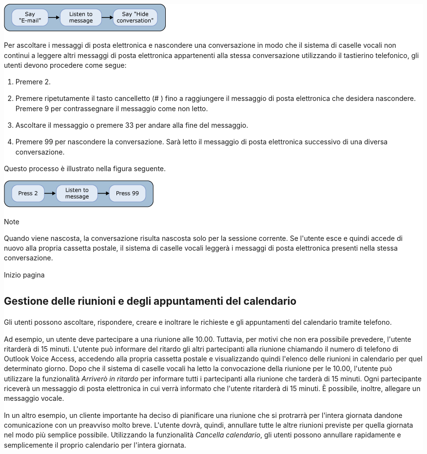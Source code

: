 ![Nascondere una conversazione di posta elettronica](images/Dn205138.8c9252b7-6369-4336-a92c-fa5c1b2c1e1c(EXCHG.150).gif "Nascondere una conversazione di posta elettronica")

Per ascoltare i messaggi di posta elettronica e nascondere una conversazione in modo che il sistema di caselle vocali non continui a leggere altri messaggi di posta elettronica appartenenti alla stessa conversazione utilizzando il tastierino telefonico, gli utenti devono procedere come segue:

1.  Premere 2.

2.  Premere ripetutamente il tasto cancelletto (\# ) fino a raggiungere il messaggio di posta elettronica che desidera nascondere. Premere 9 per contrassegnare il messaggio come non letto.

3.  Ascoltare il messaggio o premere 33 per andare alla fine del messaggio.

4.  Premere 99 per nascondere la conversazione. Sarà letto il messaggio di posta elettronica successivo di una diversa conversazione.

Questo processo è illustrato nella figura seguente.

![Nascondere la conversazione di posta elettronica](images/Dn205138.edd4d500-9eb4-4f83-9292-6829d768d974(EXCHG.150).gif "Nascondere la conversazione di posta elettronica")


> [!NOTE]
> Quando viene nascosta, la conversazione risulta nascosta solo per la sessione corrente. Se l'utente esce e quindi accede di nuovo alla propria cassetta postale, il sistema di caselle vocali leggerà i messaggi di posta elettronica presenti nella stessa conversazione.



Inizio pagina

## Gestione delle riunioni e degli appuntamenti del calendario

Gli utenti possono ascoltare, rispondere, creare e inoltrare le richieste e gli appuntamenti del calendario tramite telefono.

Ad esempio, un utente deve partecipare a una riunione alle 10.00. Tuttavia, per motivi che non era possibile prevedere, l'utente ritarderà di 15 minuti. L'utente può informare del ritardo gli altri partecipanti alla riunione chiamando il numero di telefono di Outlook Voice Access, accedendo alla propria cassetta postale e visualizzando quindi l'elenco delle riunioni in calendario per quel determinato giorno. Dopo che il sistema di caselle vocali ha letto la convocazione della riunione per le 10.00, l'utente può utilizzare la funzionalità *Arriverò in ritardo* per informare tutti i partecipanti alla riunione che tarderà di 15 minuti. Ogni partecipante riceverà un messaggio di posta elettronica in cui verrà informato che l'utente ritarderà di 15 minuti. È possibile, inoltre, allegare un messaggio vocale.

In un altro esempio, un cliente importante ha deciso di pianificare una riunione che si protrarrà per l'intera giornata dandone comunicazione con un preavviso molto breve. L'utente dovrà, quindi, annullare tutte le altre riunioni previste per quella giornata nel modo più semplice possibile. Utilizzando la funzionalità *Cancella calendario*, gli utenti possono annullare rapidamente e semplicemente il proprio calendario per l'intera giornata.
